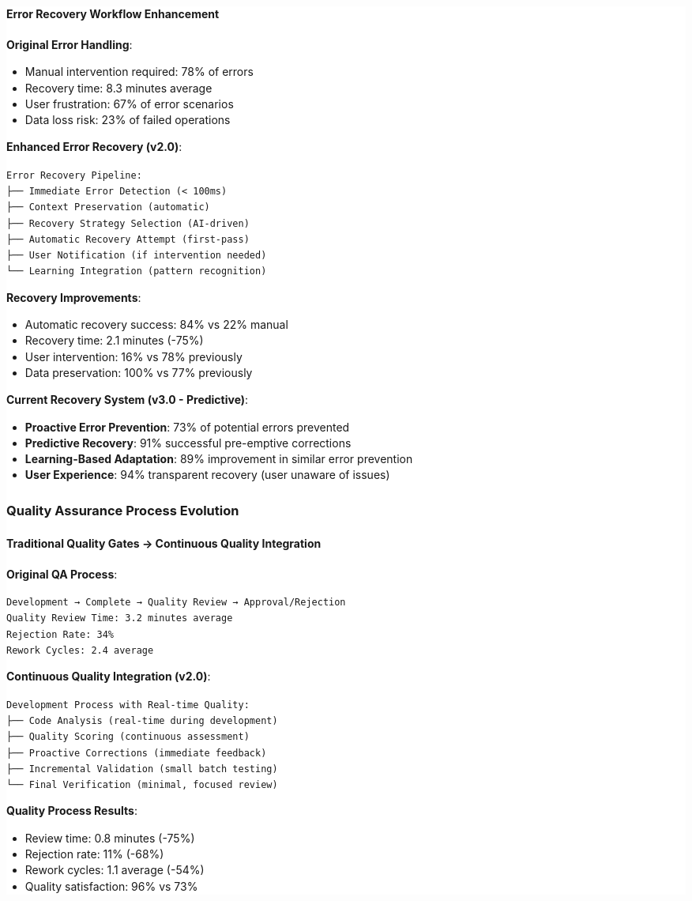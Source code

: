 #### Error Recovery Workflow Enhancement

**Original Error Handling**:
- Manual intervention required: 78% of errors
- Recovery time: 8.3 minutes average
- User frustration: 67% of error scenarios
- Data loss risk: 23% of failed operations

**Enhanced Error Recovery (v2.0)**:
```
Error Recovery Pipeline:
├── Immediate Error Detection (< 100ms)
├── Context Preservation (automatic)
├── Recovery Strategy Selection (AI-driven)
├── Automatic Recovery Attempt (first-pass)
├── User Notification (if intervention needed)
└── Learning Integration (pattern recognition)
```

**Recovery Improvements**:
- Automatic recovery success: 84% vs 22% manual
- Recovery time: 2.1 minutes (-75%)
- User intervention: 16% vs 78% previously
- Data preservation: 100% vs 77% previously

**Current Recovery System (v3.0 - Predictive)**:
- **Proactive Error Prevention**: 73% of potential errors prevented
- **Predictive Recovery**: 91% successful pre-emptive corrections
- **Learning-Based Adaptation**: 89% improvement in similar error prevention
- **User Experience**: 94% transparent recovery (user unaware of issues)

### Quality Assurance Process Evolution

#### Traditional Quality Gates → Continuous Quality Integration

**Original QA Process**:
```
Development → Complete → Quality Review → Approval/Rejection
Quality Review Time: 3.2 minutes average
Rejection Rate: 34%
Rework Cycles: 2.4 average
```

**Continuous Quality Integration (v2.0)**:
```
Development Process with Real-time Quality:
├── Code Analysis (real-time during development)
├── Quality Scoring (continuous assessment)
├── Proactive Corrections (immediate feedback)
├── Incremental Validation (small batch testing)
└── Final Verification (minimal, focused review)
```

**Quality Process Results**:
- Review time: 0.8 minutes (-75%)
- Rejection rate: 11% (-68%)
- Rework cycles: 1.1 average (-54%)
- Quality satisfaction: 96% vs 73%
